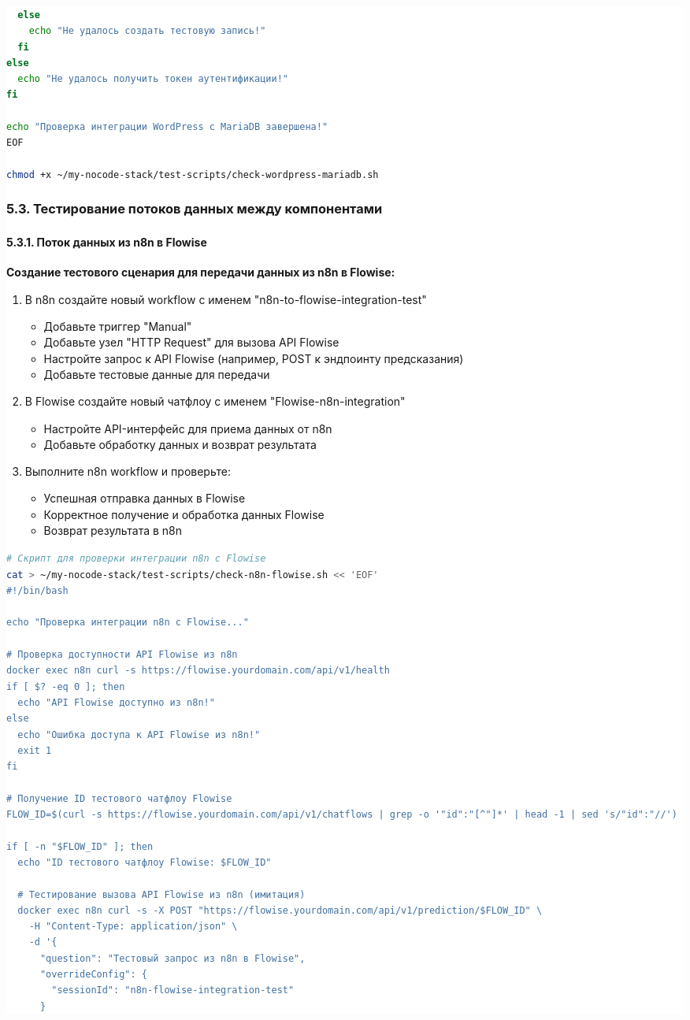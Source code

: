 ```bash
  else
    echo "Не удалось создать тестовую запись!"
  fi
else
  echo "Не удалось получить токен аутентификации!"
fi

echo "Проверка интеграции WordPress с MariaDB завершена!"
EOF

chmod +x ~/my-nocode-stack/test-scripts/check-wordpress-mariadb.sh
```

### 5.3. Тестирование потоков данных между компонентами

#### 5.3.1. Поток данных из n8n в Flowise

**Создание тестового сценария для передачи данных из n8n в Flowise:**

1. В n8n создайте новый workflow с именем "n8n-to-flowise-integration-test"
   - Добавьте триггер "Manual"
   - Добавьте узел "HTTP Request" для вызова API Flowise
   - Настройте запрос к API Flowise (например, POST к эндпоинту предсказания)
   - Добавьте тестовые данные для передачи

2. В Flowise создайте новый чатфлоу с именем "Flowise-n8n-integration"
   - Настройте API-интерфейс для приема данных от n8n
   - Добавьте обработку данных и возврат результата

3. Выполните n8n workflow и проверьте:
   - Успешная отправка данных в Flowise
   - Корректное получение и обработка данных Flowise
   - Возврат результата в n8n

```bash
# Скрипт для проверки интеграции n8n с Flowise
cat > ~/my-nocode-stack/test-scripts/check-n8n-flowise.sh << 'EOF'
#!/bin/bash

echo "Проверка интеграции n8n с Flowise..."

# Проверка доступности API Flowise из n8n
docker exec n8n curl -s https://flowise.yourdomain.com/api/v1/health
if [ $? -eq 0 ]; then
  echo "API Flowise доступно из n8n!"
else
  echo "Ошибка доступа к API Flowise из n8n!"
  exit 1
fi

# Получение ID тестового чатфлоу Flowise
FLOW_ID=$(curl -s https://flowise.yourdomain.com/api/v1/chatflows | grep -o '"id":"[^"]*' | head -1 | sed 's/"id":"//')

if [ -n "$FLOW_ID" ]; then
  echo "ID тестового чатфлоу Flowise: $FLOW_ID"
  
  # Тестирование вызова API Flowise из n8n (имитация)
  docker exec n8n curl -s -X POST "https://flowise.yourdomain.com/api/v1/prediction/$FLOW_ID" \
    -H "Content-Type: application/json" \
    -d '{
      "question": "Тестовый запрос из n8n в Flowise",
      "overrideConfig": {
        "sessionId": "n8n-flowise-integration-test"
      }
```